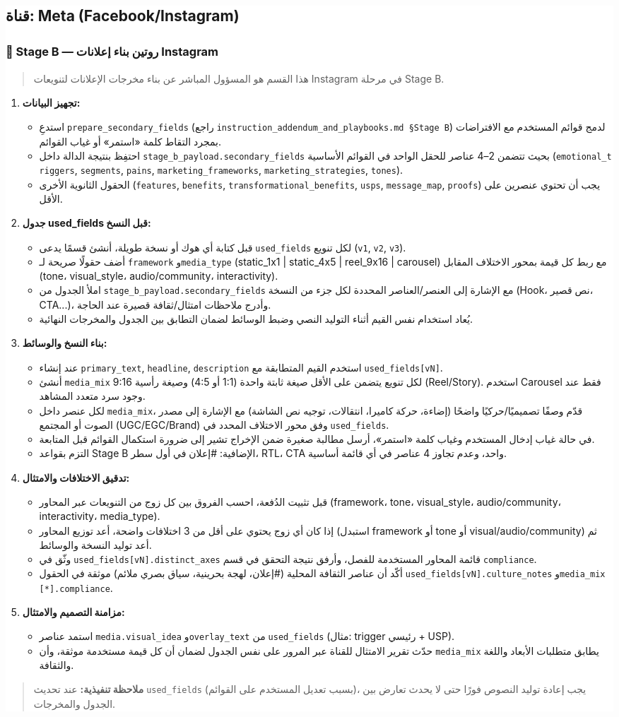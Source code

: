 
## **قناة: Meta (Facebook/Instagram)**

### 🔁 Stage B — روتين بناء إعلانات Instagram

> هذا القسم هو المسؤول المباشر عن بناء مخرجات الإعلانات لتنويعات Instagram في مرحلة Stage B.

1. **تجهيز البيانات:**
   - استدعِ `prepare_secondary_fields` (راجع `instruction_addendum_and_playbooks.md §Stage B`) لدمج قوائم المستخدم مع الافتراضات بمجرد التقاط كلمة «استمر» أو غياب القوائم.
   - احتفِظ بنتيجة الدالة داخل `stage_b_payload.secondary_fields` بحيث تتضمن 2–4 عناصر للحقل الواحد في القوائم الأساسية (`emotional_triggers`, `segments`, `pains`, `marketing_frameworks`, `marketing_strategies`, `tones`).
   - الحقول الثانوية الأخرى (`features`, `benefits`, `transformational_benefits`, `usps`, `message_map`, `proofs`) يجب أن تحتوي عنصرين على الأقل.

2. **جدول used_fields قبل النسخ:**
   - قبل كتابة أي هوك أو نسخة طويلة، أنشئ قسمًا يدعى `used_fields` لكل تنويع (`v1`, `v2`, `v3`).
   - أضف حقولًا صريحة لـ `framework` و`media_type` (static_1x1 | static_4x5 | reel_9x16 | carousel) مع ربط كل قيمة بمحور الاختلاف المقابل (tone، visual_style، audio/community، interactivity).
   - املأ الجدول من `stage_b_payload.secondary_fields` مع الإشارة إلى العنصر/العناصر المحددة لكل جزء من النسخة (Hook، نص قصير، CTA...)، وأدرج ملاحظات امتثال/ثقافة قصيرة عند الحاجة.
   - يُعاد استخدام نفس القيم أثناء التوليد النصي وضبط الوسائط لضمان التطابق بين الجدول والمخرجات النهائية.

3. **بناء النسخ والوسائط:**
   - عند إنشاء `primary_text`, `headline`, `description` استخدم القيم المتطابقة مع `used_fields[vN]`.
   - أنشئ `media_mix` لكل تنويع يتضمن على الأقل صيغة ثابتة واحدة (1:1 أو 4:5) وصيغة رأسية 9:16 (Reel/Story). استخدم Carousel فقط عند وجود سرد متعدد المشاهد.
   - لكل عنصر داخل `media_mix`، قدّم وصفًا تصميميًا/حركيًا واضحًا (إضاءة، حركة كاميرا، انتقالات، توجيه نص الشاشة) مع الإشارة إلى مصدر الصوت أو المجتمع (UGC/EGC/Brand) وفق محور الاختلاف المحدد في `used_fields`.
   - في حالة غياب إدخال المستخدم وغياب كلمة «استمر»، أرسل مطالبة صغيرة ضمن الإخراج تشير إلى ضرورة استكمال القوائم قبل المتابعة.
   - التزم بقواعد Stage B الإضافية: #إعلان في أول سطر، RTL، CTA واحد، وعدم تجاوز 4 عناصر في أي قائمة أساسية.

4. **تدقيق الاختلافات والامتثال:**
   - قبل تثبيت الدُفعة، احسب الفروق بين كل زوج من التنويعات عبر المحاور (framework، tone، visual_style، audio/community، interactivity، media_type).
   - إذا كان أي زوج يحتوي على أقل من 3 اختلافات واضحة، أعد توزيع المحاور (استبدل framework أو tone أو visual/audio/community) ثم أعد توليد النسخة والوسائط.
   - وثّق في `used_fields[vN].distinct_axes` قائمة المحاور المستخدمة للفصل، وأرفق نتيجة التحقق في قسم `compliance`.
   - أكّد أن عناصر الثقافة المحلية (#إعلان، لهجة بحرينية، سياق بصري ملائم) موثقة في الحقول `used_fields[vN].culture_notes` و`media_mix[*].compliance`.

5. **مزامنة التصميم والامتثال:**
   - استمد عناصر `media.visual_idea` و`overlay_text` من `used_fields` (مثال: trigger رئيسي + USP).
   - حدّث تقرير الامتثال للقناة عبر المرور على نفس الجدول لضمان أن كل قيمة مستخدمة موثقة، وأن `media_mix` يطابق متطلبات الأبعاد واللغة والثقافة.

> **ملاحظة تنفيذية:** عند تحديث `used_fields` (بسبب تعديل المستخدم على القوائم)، يجب إعادة توليد النصوص فورًا حتى لا يحدث تعارض بين الجدول والمخرجات.
